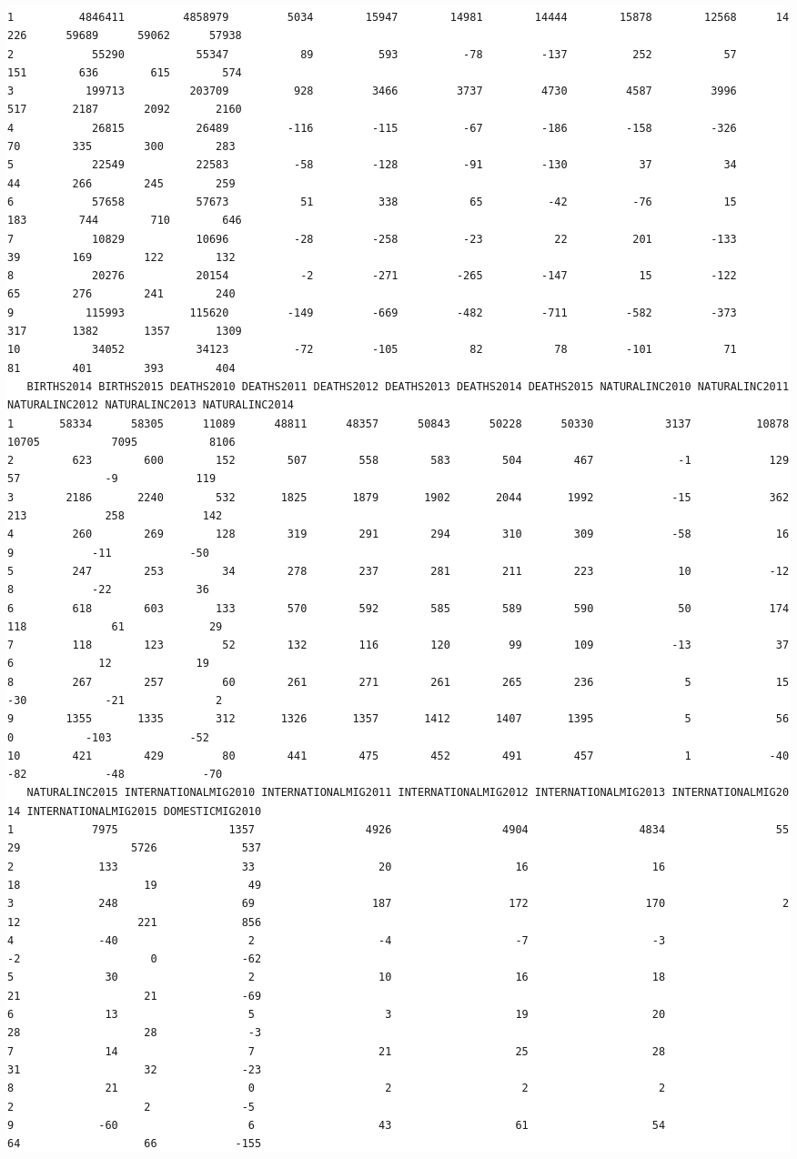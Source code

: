 ```{r}
1          4846411         4858979         5034        15947        14981        14444        15878        12568      14226      59689      59062      57938
2            55290           55347           89          593          -78         -137          252           57        151        636        615        574
3           199713          203709          928         3466         3737         4730         4587         3996        517       2187       2092       2160
4            26815           26489         -116         -115          -67         -186         -158         -326         70        335        300        283
5            22549           22583          -58         -128          -91         -130           37           34         44        266        245        259
6            57658           57673           51          338           65          -42          -76           15        183        744        710        646
7            10829           10696          -28         -258          -23           22          201         -133         39        169        122        132
8            20276           20154           -2         -271         -265         -147           15         -122         65        276        241        240
9           115993          115620         -149         -669         -482         -711         -582         -373        317       1382       1357       1309
10           34052           34123          -72         -105           82           78         -101           71         81        401        393        404
   BIRTHS2014 BIRTHS2015 DEATHS2010 DEATHS2011 DEATHS2012 DEATHS2013 DEATHS2014 DEATHS2015 NATURALINC2010 NATURALINC2011 NATURALINC2012 NATURALINC2013 NATURALINC2014
1       58334      58305      11089      48811      48357      50843      50228      50330           3137          10878          10705           7095           8106
2         623        600        152        507        558        583        504        467             -1            129             57             -9            119
3        2186       2240        532       1825       1879       1902       2044       1992            -15            362            213            258            142
4         260        269        128        319        291        294        310        309            -58             16              9            -11            -50
5         247        253         34        278        237        281        211        223             10            -12              8            -22             36
6         618        603        133        570        592        585        589        590             50            174            118             61             29
7         118        123         52        132        116        120         99        109            -13             37              6             12             19
8         267        257         60        261        271        261        265        236              5             15            -30            -21              2
9        1355       1335        312       1326       1357       1412       1407       1395              5             56              0           -103            -52
10        421        429         80        441        475        452        491        457              1            -40            -82            -48            -70
   NATURALINC2015 INTERNATIONALMIG2010 INTERNATIONALMIG2011 INTERNATIONALMIG2012 INTERNATIONALMIG2013 INTERNATIONALMIG2014 INTERNATIONALMIG2015 DOMESTICMIG2010
1            7975                 1357                 4926                 4904                 4834                 5529                 5726             537
2             133                   33                   20                   16                   16                   18                   19              49
3             248                   69                  187                  172                  170                  212                  221             856
4             -40                    2                   -4                   -7                   -3                   -2                    0             -62
5              30                    2                   10                   16                   18                   21                   21             -69
6              13                    5                    3                   19                   20                   28                   28              -3
7              14                    7                   21                   25                   28                   31                   32             -23
8              21                    0                    2                    2                    2                    2                    2              -5
9             -60                    6                   43                   61                   54                   64                   66            -155
```